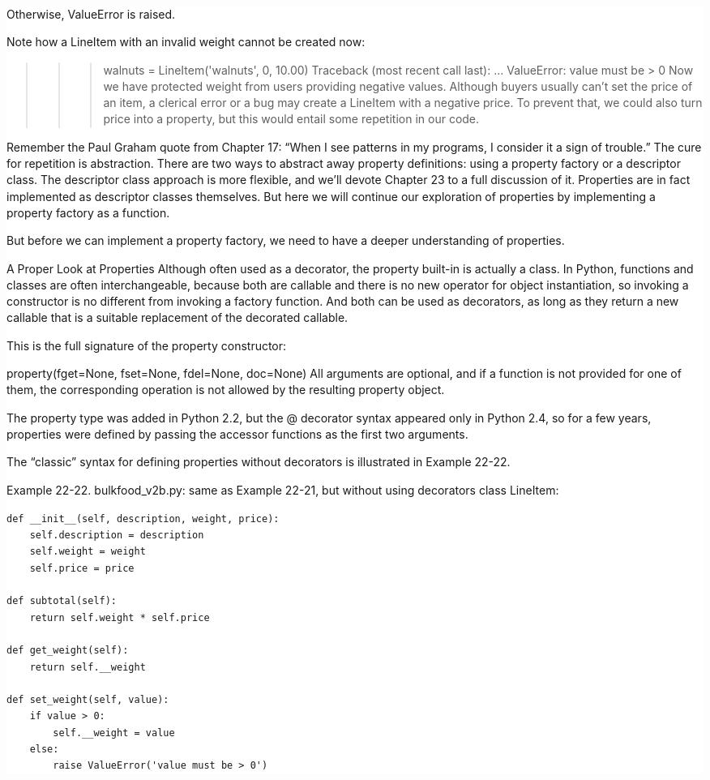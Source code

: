 Otherwise, ValueError is raised.

Note how a LineItem with an invalid weight cannot be created now:

>>> walnuts = LineItem('walnuts', 0, 10.00)
Traceback (most recent call last):
    ...
ValueError: value must be > 0
Now we have protected weight from users providing negative values. Although buyers usually can’t set the price of an item, a clerical error or a bug may create a LineItem with a negative price. To prevent that, we could also turn price into a property, but this would entail some repetition in our code.

Remember the Paul Graham quote from Chapter 17: “When I see patterns in my programs, I consider it a sign of trouble.” The cure for repetition is abstraction. There are two ways to abstract away property definitions: using a property factory or a descriptor class. The descriptor class approach is more flexible, and we’ll devote Chapter 23 to a full discussion of it. Properties are in fact implemented as descriptor classes themselves. But here we will continue our exploration of properties by implementing a property factory as a function.

But before we can implement a property factory, we need to have a deeper understanding of properties.

A Proper Look at Properties
Although often used as a decorator, the property built-in is actually a class. In Python, functions and classes are often interchangeable, because both are callable and there is no new operator for object instantiation, so invoking a constructor is no different from invoking a factory function. And both can be used as decorators, as long as they return a new callable that is a suitable replacement of the decorated callable.

This is the full signature of the property constructor:

property(fget=None, fset=None, fdel=None, doc=None)
All arguments are optional, and if a function is not provided for one of them, the corresponding operation is not allowed by the resulting property object.

The property type was added in Python 2.2, but the @ decorator syntax appeared only in Python 2.4, so for a few years, properties were defined by passing the accessor functions as the first two arguments.

The “classic” syntax for defining properties without decorators is illustrated in Example 22-22.

Example 22-22. bulkfood_v2b.py: same as Example 22-21, but without using decorators
class LineItem:

    def __init__(self, description, weight, price):
        self.description = description
        self.weight = weight
        self.price = price

    def subtotal(self):
        return self.weight * self.price

    def get_weight(self):  
        return self.__weight

    def set_weight(self, value):  
        if value > 0:
            self.__weight = value
        else:
            raise ValueError('value must be > 0')
